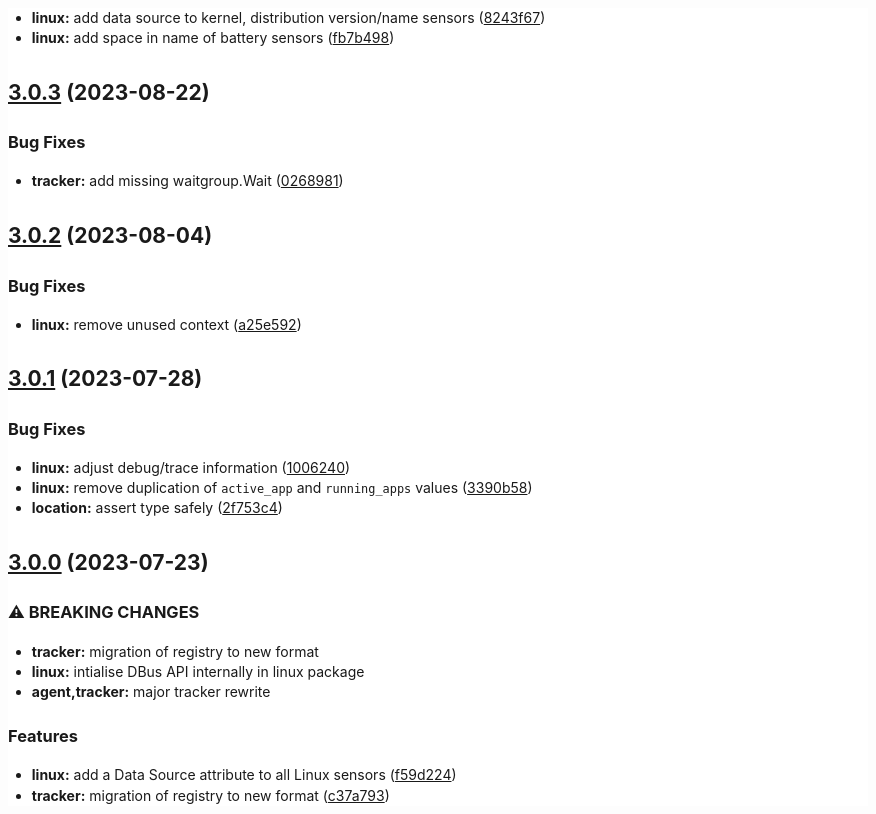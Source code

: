 * **linux:** add data source to kernel, distribution version/name sensors ([8243f67](https://github.com/joshuar/go-hass-agent/commit/8243f670a30284de51e3a969f7641f953cb39afc))
* **linux:** add space in name of battery sensors ([fb7b498](https://github.com/joshuar/go-hass-agent/commit/fb7b49810758676dba8b3634fd38944c4058d9fa))

## [3.0.3](https://github.com/joshuar/go-hass-agent/compare/v3.0.2...v3.0.3) (2023-08-22)


### Bug Fixes

* **tracker:** add missing waitgroup.Wait ([0268981](https://github.com/joshuar/go-hass-agent/commit/026898185a8e7a09c38621f18bae61e4c436ffc7))

## [3.0.2](https://github.com/joshuar/go-hass-agent/compare/v3.0.1...v3.0.2) (2023-08-04)


### Bug Fixes

* **linux:** remove unused context ([a25e592](https://github.com/joshuar/go-hass-agent/commit/a25e59253fa5094dd9a950a6a38f9c347bc55259))

## [3.0.1](https://github.com/joshuar/go-hass-agent/compare/v3.0.0...v3.0.1) (2023-07-28)


### Bug Fixes

* **linux:** adjust debug/trace information ([1006240](https://github.com/joshuar/go-hass-agent/commit/1006240200ae6e6c99a100ce9305747cfae51047))
* **linux:** remove duplication of `active_app` and `running_apps` values ([3390b58](https://github.com/joshuar/go-hass-agent/commit/3390b5841b07d04f168ac1fbc9306002038c3e0f))
* **location:** assert type safely ([2f753c4](https://github.com/joshuar/go-hass-agent/commit/2f753c45f082d35876d049d00095a88c81b32783))

## [3.0.0](https://github.com/joshuar/go-hass-agent/compare/v2.0.0...v3.0.0) (2023-07-23)


### ⚠ BREAKING CHANGES

* **tracker:** migration of registry to new format
* **linux:** intialise DBus API internally in linux package
* **agent,tracker:** major tracker rewrite

### Features

* **linux:** add a Data Source attribute to all Linux sensors ([f59d224](https://github.com/joshuar/go-hass-agent/commit/f59d2240d6db3b93c713b998bde1ec02040627bf))
* **tracker:** migration of registry to new format ([c37a793](https://github.com/joshuar/go-hass-agent/commit/c37a79307787a35b36dba102b861982e0f9ee0c6))
